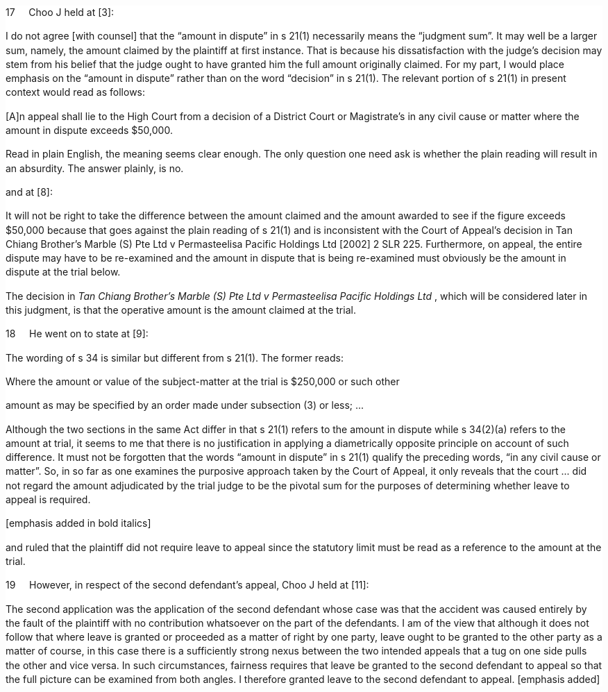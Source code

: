 17     Choo J held at [3]: 

 I do not agree [with counsel] that the “amount in dispute” in s 21(1) necessarily means the “judgment sum”. It may well be a larger sum, namely, the amount claimed by the plaintiff at first instance. That is because his dissatisfaction with the judge’s decision may stem from his belief that the judge ought to have granted him the full amount originally claimed. For my part, I would place emphasis on the “amount in dispute” rather than on the word “decision” in s 21(1). The relevant portion of s 21(1) in present context would read as follows: 

 [A]n appeal shall lie to the High Court from a decision of a District Court or Magistrate’s in any civil cause or matter where the amount in dispute exceeds $50,000. 

 Read in plain English, the meaning seems clear enough. The only question one need ask is whether the plain reading will result in an absurdity. The answer plainly, is no. 

and at [8]: 

 It will not be right to take the difference between the amount claimed and the amount awarded to see if the figure exceeds $50,000 because that goes against the plain reading of s 21(1) and is inconsistent with the Court of Appeal’s decision in Tan Chiang Brother’s Marble (S) Pte Ltd v Permasteelisa Pacific Holdings Ltd <span class="citation">[2002] 2 SLR 225</span>. Furthermore, on appeal, the entire dispute may have to be re-examined and the amount in dispute that is being re-examined must obviously be the amount in dispute at the trial below. 

The decision in _Tan Chiang Brother’s Marble (S) Pte Ltd v Permasteelisa Pacific Holdings Ltd_ , which will be considered later in this judgment, is that the operative amount is the amount claimed at the trial. 

18     He went on to state at [9]: 

 The wording of s 34 is similar but different from s 21(1). The former reads: 

 Where the amount or value of the subject-matter at the trial is $250,000 or such other 


 amount as may be specified by an order made under subsection (3) or less; ... 

 Although the two sections in the same Act differ in that s 21(1) refers to the amount in dispute while s 34(2)(a) refers to the amount at trial, it seems to me that there is no justification in applying a diametrically opposite principle on account of such difference. It must not be forgotten that the words “amount in dispute” in s 21(1) qualify the preceding words, “in any civil cause or matter”. So, in so far as one examines the purposive approach taken by the Court of Appeal, it only reveals that the court ... did not regard the amount adjudicated by the trial judge to be the pivotal sum for the purposes of determining whether leave to appeal is required. 

 [emphasis added in bold italics] 

and ruled that the plaintiff did not require leave to appeal since the statutory limit must be read as a reference to the amount at the trial. 

19     However, in respect of the second defendant’s appeal, Choo J held at [11]: 

 The second application was the application of the second defendant whose case was that the accident was caused entirely by the fault of the plaintiff with no contribution whatsoever on the part of the defendants. I am of the view that although it does not follow that where leave is granted or proceeded as a matter of right by one party, leave ought to be granted to the other party as a matter of course, in this case there is a sufficiently strong nexus between the two intended appeals that a tug on one side pulls the other and vice versa. In such circumstances, fairness requires that leave be granted to the second defendant to appeal so that the full picture can be examined from both angles. I therefore granted leave to the second defendant to appeal. [emphasis added] 
